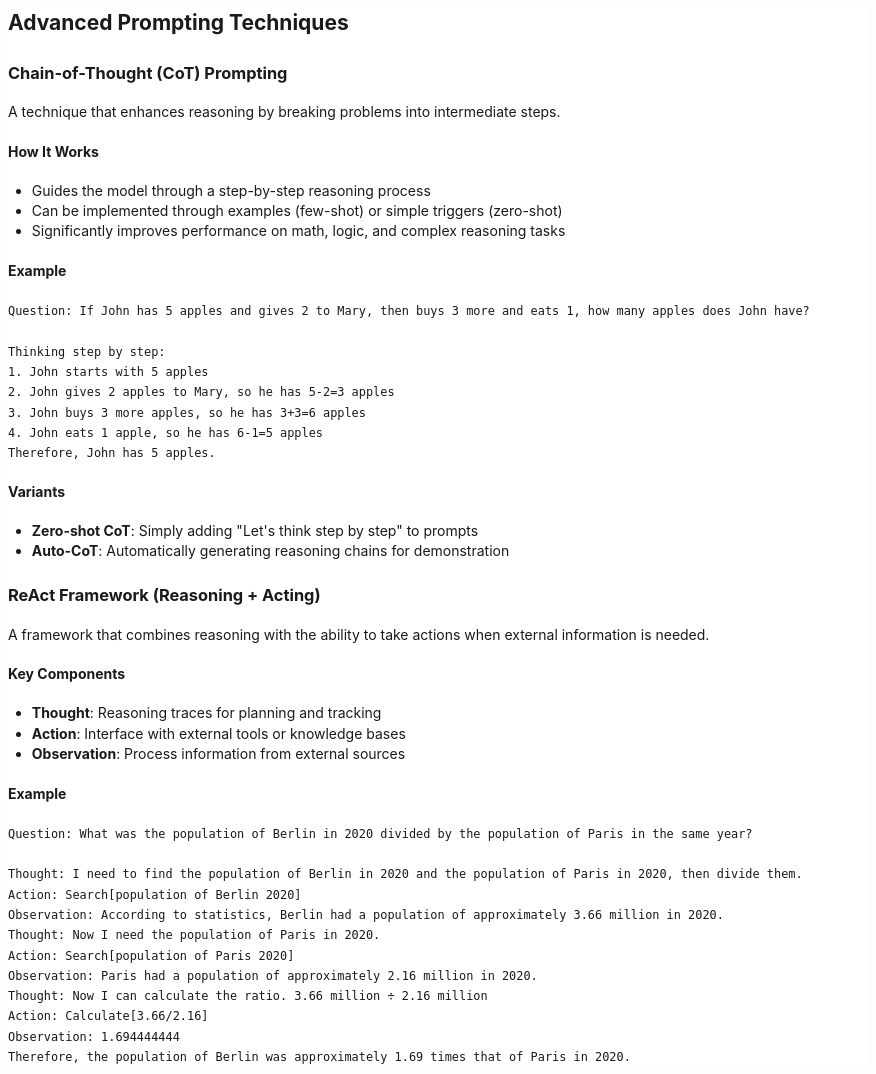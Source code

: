 ## Advanced Prompting Techniques

### Chain-of-Thought (CoT) Prompting

A technique that enhances reasoning by breaking problems into intermediate steps.

#### How It Works
- Guides the model through a step-by-step reasoning process
- Can be implemented through examples (few-shot) or simple triggers (zero-shot)
- Significantly improves performance on math, logic, and complex reasoning tasks

#### Example
```
Question: If John has 5 apples and gives 2 to Mary, then buys 3 more and eats 1, how many apples does John have?

Thinking step by step:
1. John starts with 5 apples
2. John gives 2 apples to Mary, so he has 5-2=3 apples
3. John buys 3 more apples, so he has 3+3=6 apples
4. John eats 1 apple, so he has 6-1=5 apples
Therefore, John has 5 apples.
```

#### Variants
- **Zero-shot CoT**: Simply adding "Let's think step by step" to prompts
- **Auto-CoT**: Automatically generating reasoning chains for demonstration

### ReAct Framework (Reasoning + Acting)

A framework that combines reasoning with the ability to take actions when external information is needed.

#### Key Components
- **Thought**: Reasoning traces for planning and tracking
- **Action**: Interface with external tools or knowledge bases
- **Observation**: Process information from external sources

#### Example
```
Question: What was the population of Berlin in 2020 divided by the population of Paris in the same year?

Thought: I need to find the population of Berlin in 2020 and the population of Paris in 2020, then divide them.
Action: Search[population of Berlin 2020]
Observation: According to statistics, Berlin had a population of approximately 3.66 million in 2020.
Thought: Now I need the population of Paris in 2020.
Action: Search[population of Paris 2020]
Observation: Paris had a population of approximately 2.16 million in 2020.
Thought: Now I can calculate the ratio. 3.66 million ÷ 2.16 million
Action: Calculate[3.66/2.16]
Observation: 1.694444444
Therefore, the population of Berlin was approximately 1.69 times that of Paris in 2020.
```
